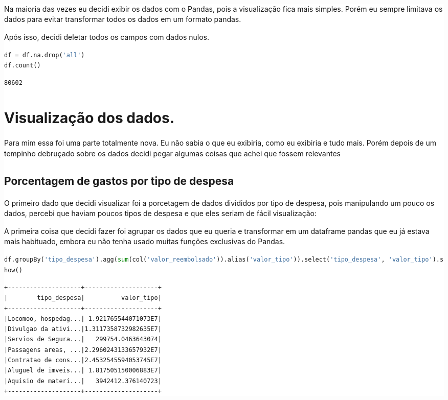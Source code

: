 </table>
</div>

Na maioria das vezes eu decidi exibir os dados com o Pandas, pois a visualização fica mais simples. Porém eu sempre limitava os dados para evitar transformar todos os dados em um formato pandas.


Após isso, decidi deletar todos os campos com dados nulos.
```python
df = df.na.drop('all')
df.count()
```
    80602



# Visualização dos dados.

Para mim essa foi uma parte totalmente nova. Eu não sabia o que eu exibiria, como eu exibiria e tudo mais. Porém depois de um tempinho debruçado sobre os dados decidi pegar algumas coisas que achei que fossem relevantes

## Porcentagem de gastos por tipo de despesa

O primeiro dado que decidi visualizar foi a porcetagem de dados divididos por tipo de despesa, pois manipulando um pouco os dados, percebi que haviam poucos tipos de despesa e que eles seriam de fácil visualização:

A primeira coisa que decidi fazer foi agrupar os dados que eu queria e transformar em um dataframe pandas que eu já estava mais habituado, embora eu não tenha usado muitas funções exclusivas do Pandas.
```python
df.groupBy('tipo_despesa').agg(sum(col('valor_reembolsado')).alias('valor_tipo')).select('tipo_despesa', 'valor_tipo').show()
```

    +--------------------+--------------------+
    |        tipo_despesa|          valor_tipo|
    +--------------------+--------------------+
    |Locomoo, hospedag...| 1.921765544071073E7|
    |Divulgao da ativi...|1.3117358732982635E7|
    |Servios de Segura...|   299754.0463643074|
    |Passagens areas, ...|2.2960243133657932E7|
    |Contratao de cons...|2.4532545594053745E7|
    |Aluguel de imveis...| 1.817505150006883E7|
    |Aquisio de materi...|   3942412.376140723|
    +--------------------+--------------------+
    
